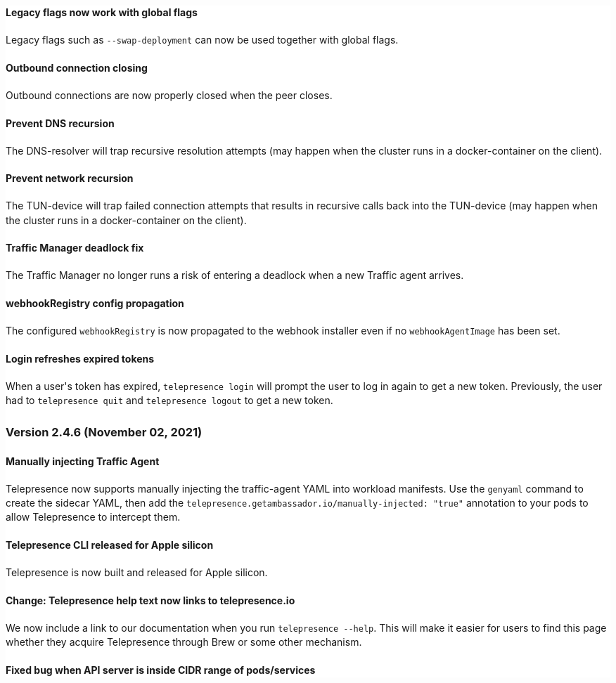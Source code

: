 #### Legacy flags now work with global flags

Legacy flags such as `--swap-deployment` can now be used together with global flags.

#### Outbound connection closing

Outbound connections are now properly closed when the peer closes.

#### Prevent DNS recursion

The DNS-resolver will trap recursive resolution attempts (may happen when the cluster runs in a docker-container on the client).

#### Prevent network recursion

The TUN-device will trap failed connection attempts that results in recursive calls back into the TUN-device (may happen when the cluster runs in a docker-container on the client).

#### Traffic Manager deadlock fix

The Traffic Manager no longer runs a risk of entering a deadlock when a new Traffic agent arrives.

#### webhookRegistry config propagation

The configured `webhookRegistry` is now propagated to the webhook installer even if no `webhookAgentImage` has been set.

#### Login refreshes expired tokens

When a user's token has expired, `telepresence login` will prompt the user to log in again to get a new token. Previously, the user had to `telepresence quit` and `telepresence logout` to get a new token.

### Version 2.4.6 (November 02, 2021) <a href="#id-2.4.6" id="id-2.4.6"></a>

#### Manually injecting Traffic Agent

Telepresence now supports manually injecting the traffic-agent YAML into workload manifests. Use the `genyaml` command to create the sidecar YAML, then add the `telepresence.getambassador.io/manually-injected: "true"` annotation to your pods to allow Telepresence to intercept them.

#### Telepresence CLI released for Apple silicon

Telepresence is now built and released for Apple silicon.

#### Change: Telepresence help text now links to telepresence.io

We now include a link to our documentation when you run `telepresence --help`. This will make it easier for users to find this page whether they acquire Telepresence through Brew or some other mechanism.

#### Fixed bug when API server is inside CIDR range of pods/services
